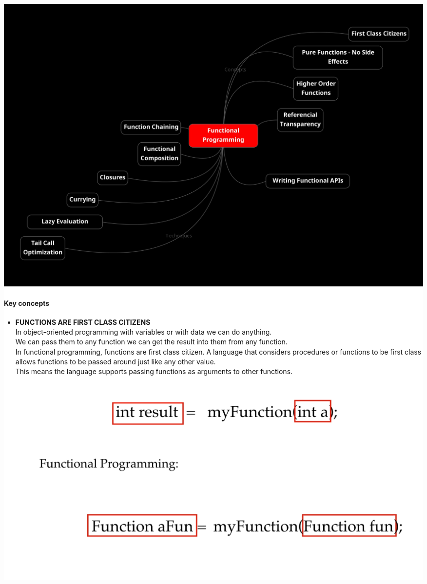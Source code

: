![image info](./imgs/Screenshot_20240723_103621.png "Functional Programming Mind Map")

#### Key concepts
- **FUNCTIONS ARE FIRST CLASS CITIZENS**  
  In object-oriented programming with variables or with data we can do anything.  
  We can pass them to any function we can get the result into them from any function.  
  In functional programming, functions are first class citizen. A language that considers procedures or functions to be first class allows functions to be passed around just like any other value.  
  This means the language supports passing functions as arguments to other functions.  
  ![image info](./imgs/Screenshot_20240723_143518.png "functions are first class citizens")  
